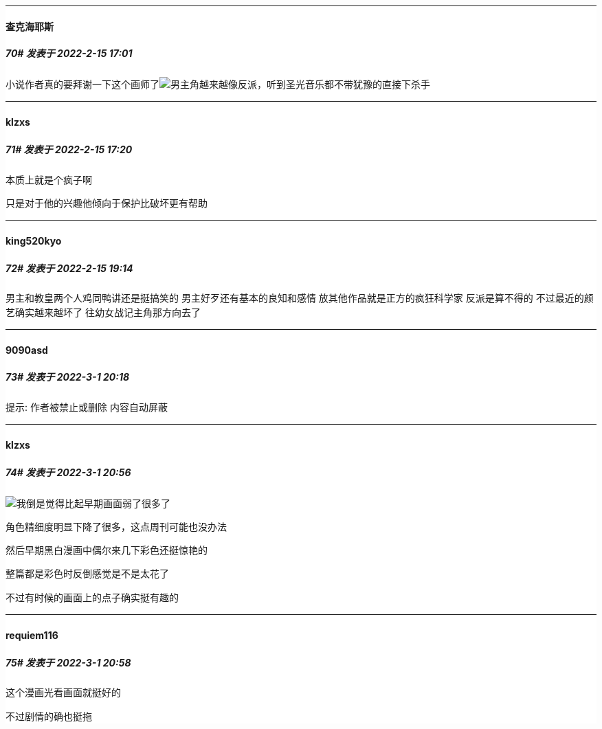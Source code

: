 *****

####  查克海耶斯  
##### 70#       发表于 2022-2-15 17:01

小说作者真的要拜谢一下这个画师了<img src="https://static.saraba1st.com/image/smiley/face2017/004.gif" referrerpolicy="no-referrer">男主角越来越像反派，听到圣光音乐都不带犹豫的直接下杀手

*****

####  klzxs  
##### 71#       发表于 2022-2-15 17:20

本质上就是个疯子啊

只是对于他的兴趣他倾向于保护比破坏更有帮助

*****

####  king520kyo  
##### 72#       发表于 2022-2-15 19:14

男主和教皇两个人鸡同鸭讲还是挺搞笑的
男主好歹还有基本的良知和感情 放其他作品就是正方的疯狂科学家 反派是算不得的 
不过最近的颜艺确实越来越坏了 往幼女战记主角那方向去了

*****

####  9090asd  
##### 73#       发表于 2022-3-1 20:18

提示: 作者被禁止或删除 内容自动屏蔽

*****

####  klzxs  
##### 74#       发表于 2022-3-1 20:56

<img src="https://static.saraba1st.com/image/smiley/face2017/213.gif" referrerpolicy="no-referrer">我倒是觉得比起早期画面弱了很多了

角色精细度明显下降了很多，这点周刊可能也没办法

然后早期黑白漫画中偶尔来几下彩色还挺惊艳的

整篇都是彩色时反倒感觉是不是太花了

不过有时候的画面上的点子确实挺有趣的

*****

####  requiem116  
##### 75#       发表于 2022-3-1 20:58

这个漫画光看画面就挺好的

不过剧情的确也挺拖

